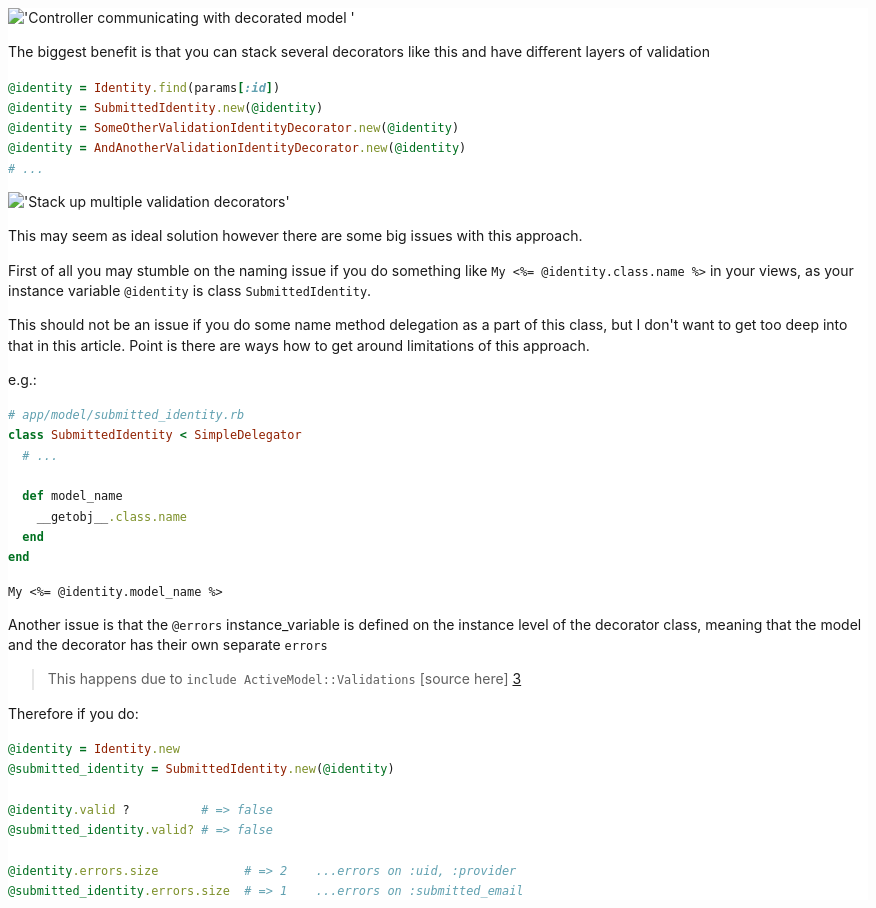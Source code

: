 !['Controller communicating with decorated model '](https://raw.githubusercontent.com/equivalent/scrapbook2/master/assets/images/2016/oop-controller-comunicating-with-decorated-model.png)

The biggest benefit is that you can stack several decorators like this
and have different layers of validation

```ruby
@identity = Identity.find(params[:id])
@identity = SubmittedIdentity.new(@identity)
@identity = SomeOtherValidationIdentityDecorator.new(@identity)
@identity = AndAnotherValidationIdentityDecorator.new(@identity)
# ...
```

!['Stack up multiple validation decorators'](https://raw.githubusercontent.com/equivalent/scrapbook2/master/assets/images/2016/oop-model-decorated-multiple-times.png)


This may seem as ideal solution however there are some big issues with this
approach.

First of all you may stumble on the naming issue if you
do something like `My <%= @identity.class.name %>` in your views, as
your instance variable `@identity` is class `SubmittedIdentity`.

This should not be an issue if you do some name method delegation as a part of
this class, but I don't want to get too deep into that in this article.
Point is there are ways how to get around limitations of this approach.

e.g.: 

```ruby
# app/model/submitted_identity.rb
class SubmittedIdentity < SimpleDelegator
  # ...

  def model_name
    __getobj__.class.name
  end
end
```

`My <%= @identity.model_name %>`

Another issue is that the `@errors` instance_variable is defined on the
instance level of the decorator class, meaning that the model and the
decorator has their own separate `errors`

> This happens due to `include ActiveModel::Validations` [source here] [3]

Therefore if you do:

```ruby
@identity = Identity.new
@submitted_identity = SubmittedIdentity.new(@identity)

@identity.valid ?          # => false
@submitted_identity.valid? # => false

@identity.errors.size            # => 2    ...errors on :uid, :provider
@submitted_identity.errors.size  # => 1    ...errors on :submitted_email
```


[1]: http://api.rubyonrails.org/classes/ActiveSupport/Concern.html
[2]: https://github.com/drapergem/draper
[3]: https://github.com/rails/rails/blob/6dfab475ca230dfcad7a603483431c8e7a8f908e/activemodel/lib/active_model/validations.rb
[4]: https://www.relishapp.com/rspec/rspec-rails/docs/request-specs/request-spec
[5]: https://gist.github.com/thechrisoshow/2236521
[6]: https://github.com/thoughtbot/shoulda-matchers